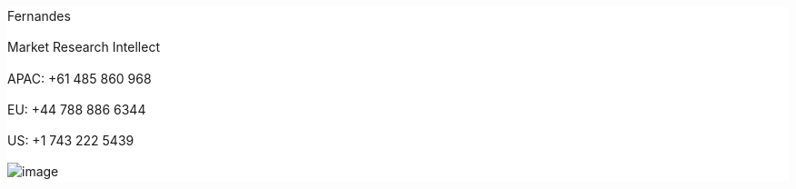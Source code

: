 Fernandes</p><p>Market Research Intellect</p><p>APAC: +61 485 860 968</p><p>EU: +44 788 886 6344</p><p>US: +1 743 222 5439</p>
![image](https://github.com/user-attachments/assets/73cfc430-8320-4ec3-8ae1-c3d9727cd90d)

